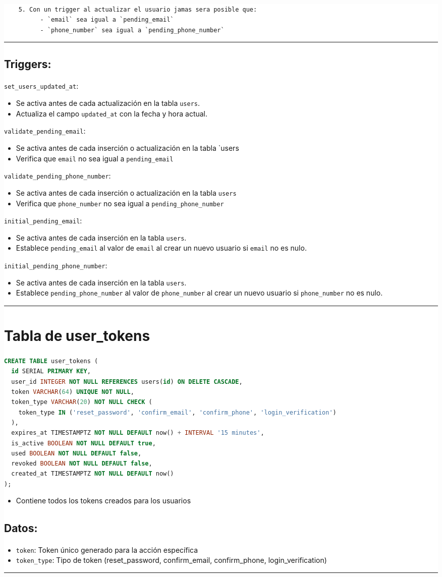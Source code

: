         5. Con un trigger al actualizar el usuario jamas sera posible que:
              - `email` sea igual a `pending_email`
              - `phone_number` sea igual a `pending_phone_number`

        
---

## Triggers:

`set_users_updated_at`:
- Se activa antes de cada actualización en la tabla `users`.
- Actualiza el campo `updated_at` con la fecha y hora actual.

`validate_pending_email`:
- Se activa antes de cada inserción o actualización en la tabla `users
- Verifica que `email` no sea igual a `pending_email` 

`validate_pending_phone_number`:
- Se activa antes de cada inserción o actualización en la tabla `users`
- Verifica que `phone_number` no sea igual a `pending_phone_number`

`initial_pending_email`:
- Se activa antes de cada inserción en la tabla `users`.
- Establece `pending_email` al valor de `email` al crear un nuevo usuario si `email` no es nulo.

`initial_pending_phone_number`:
- Se activa antes de cada inserción en la tabla `users`.
- Establece `pending_phone_number` al valor de `phone_number` al crear un nuevo usuario si `phone_number` no es nulo.

---

# Tabla de user_tokens

```sql
CREATE TABLE user_tokens (
  id SERIAL PRIMARY KEY,
  user_id INTEGER NOT NULL REFERENCES users(id) ON DELETE CASCADE,
  token VARCHAR(64) UNIQUE NOT NULL,
  token_type VARCHAR(20) NOT NULL CHECK (
    token_type IN ('reset_password', 'confirm_email', 'confirm_phone', 'login_verification')
  ),
  expires_at TIMESTAMPTZ NOT NULL DEFAULT now() + INTERVAL '15 minutes',
  is_active BOOLEAN NOT NULL DEFAULT true,
  used BOOLEAN NOT NULL DEFAULT false,
  revoked BOOLEAN NOT NULL DEFAULT false,
  created_at TIMESTAMPTZ NOT NULL DEFAULT now()
);
```

- Contiene todos los tokens creados para los usuarios

## Datos:
- `token`: Token único generado para la acción específica
- `token_type`: Tipo de token (reset_password, confirm_email, confirm_phone, login_verification)

---